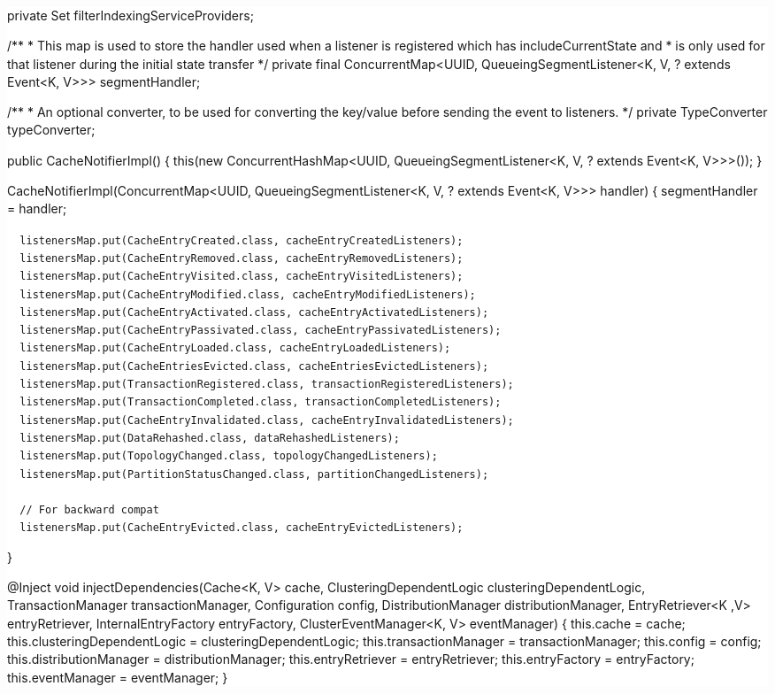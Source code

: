    private Set<FilterIndexingServiceProvider> filterIndexingServiceProviders;

   /**
    * This map is used to store the handler used when a listener is registered which has includeCurrentState and
    * is only used for that listener during the initial state transfer
    */
   private final ConcurrentMap<UUID, QueueingSegmentListener<K, V, ? extends Event<K, V>>> segmentHandler;

   /**
    * An optional converter, to be used for converting the key/value before sending the event to listeners.
    */
   private TypeConverter typeConverter;

   public CacheNotifierImpl() {
      this(new ConcurrentHashMap<UUID, QueueingSegmentListener<K, V, ? extends Event<K, V>>>());
   }

   CacheNotifierImpl(ConcurrentMap<UUID, QueueingSegmentListener<K, V, ? extends Event<K, V>>> handler) {
      segmentHandler = handler;

      listenersMap.put(CacheEntryCreated.class, cacheEntryCreatedListeners);
      listenersMap.put(CacheEntryRemoved.class, cacheEntryRemovedListeners);
      listenersMap.put(CacheEntryVisited.class, cacheEntryVisitedListeners);
      listenersMap.put(CacheEntryModified.class, cacheEntryModifiedListeners);
      listenersMap.put(CacheEntryActivated.class, cacheEntryActivatedListeners);
      listenersMap.put(CacheEntryPassivated.class, cacheEntryPassivatedListeners);
      listenersMap.put(CacheEntryLoaded.class, cacheEntryLoadedListeners);
      listenersMap.put(CacheEntriesEvicted.class, cacheEntriesEvictedListeners);
      listenersMap.put(TransactionRegistered.class, transactionRegisteredListeners);
      listenersMap.put(TransactionCompleted.class, transactionCompletedListeners);
      listenersMap.put(CacheEntryInvalidated.class, cacheEntryInvalidatedListeners);
      listenersMap.put(DataRehashed.class, dataRehashedListeners);
      listenersMap.put(TopologyChanged.class, topologyChangedListeners);
      listenersMap.put(PartitionStatusChanged.class, partitionChangedListeners);

      // For backward compat
      listenersMap.put(CacheEntryEvicted.class, cacheEntryEvictedListeners);
   }

   @Inject
   void injectDependencies(Cache<K, V> cache, ClusteringDependentLogic clusteringDependentLogic,
                           TransactionManager transactionManager, Configuration config,
                           DistributionManager distributionManager, EntryRetriever<K ,V> entryRetriever,
                           InternalEntryFactory entryFactory, ClusterEventManager<K, V> eventManager) {
      this.cache = cache;
      this.clusteringDependentLogic = clusteringDependentLogic;
      this.transactionManager = transactionManager;
      this.config = config;
      this.distributionManager = distributionManager;
      this.entryRetriever = entryRetriever;
      this.entryFactory = entryFactory;
      this.eventManager = eventManager;
   }
